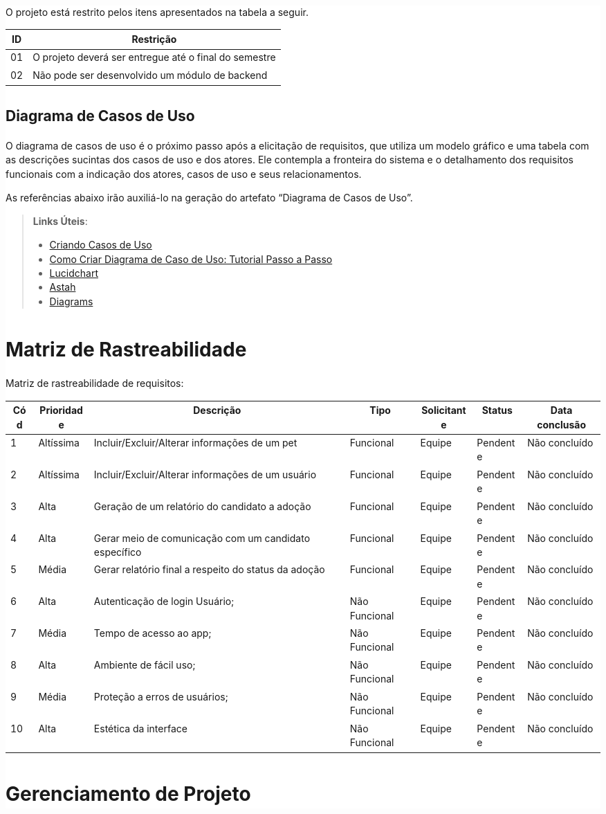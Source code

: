 O projeto está restrito pelos itens apresentados na tabela a seguir.

|ID| Restrição                                             |
|--|-------------------------------------------------------|
|01| O projeto deverá ser entregue até o final do semestre |
|02| Não pode ser desenvolvido um módulo de backend        |


## Diagrama de Casos de Uso

O diagrama de casos de uso é o próximo passo após a elicitação de requisitos, que utiliza um modelo gráfico e uma tabela com as descrições sucintas dos casos de uso e dos atores. Ele contempla a fronteira do sistema e o detalhamento dos requisitos funcionais com a indicação dos atores, casos de uso e seus relacionamentos. 

As referências abaixo irão auxiliá-lo na geração do artefato “Diagrama de Casos de Uso”.

> **Links Úteis**:
> - [Criando Casos de Uso](https://www.ibm.com/docs/pt-br/elm/6.0?topic=requirements-creating-use-cases)
> - [Como Criar Diagrama de Caso de Uso: Tutorial Passo a Passo](https://gitmind.com/pt/fazer-diagrama-de-caso-uso.html/)
> - [Lucidchart](https://www.lucidchart.com/)
> - [Astah](https://astah.net/)
> - [Diagrams](https://app.diagrams.net/)

# Matriz de Rastreabilidade

Matriz de rastreabilidade de requisitos:

| Cód |  Prioridade | Descrição | Tipo | Solicitante | Status | Data conclusão |
|-----|-------------|-----------|------|-------------|--------|----------------|
| 1 |  Altíssima | Incluir/Excluir/Alterar informações de um pet | Funcional | Equipe | Pendente | Não concluído |
| 2 |  Altíssima | Incluir/Excluir/Alterar informações de um usuário | Funcional | Equipe | Pendente | Não concluído |
| 3 |  Alta | Geração de um relatório do candidato a adoção | Funcional | Equipe | Pendente | Não concluído |
| 4 |  Alta | Gerar meio de comunicação com um candidato específico | Funcional | Equipe | Pendente | Não concluído |
| 5 |  Média | Gerar relatório final a respeito do status da adoção | Funcional | Equipe | Pendente | Não concluído |
| 6 |  Alta | Autenticação de login Usuário; | Não Funcional | Equipe | Pendente | Não concluído |
| 7 |  Média | Tempo de acesso ao app; | Não Funcional | Equipe | Pendente | Não concluído |
| 8 |  Alta | Ambiente de fácil uso; | Não Funcional | Equipe | Pendente | Não concluído |
| 9 |  Média | Proteção a erros de usuários; | Não Funcional | Equipe | Pendente | Não concluído |
| 10 |  Alta | Estética da interface | Não Funcional | Equipe | Pendente | Não concluído |

# Gerenciamento de Projeto
